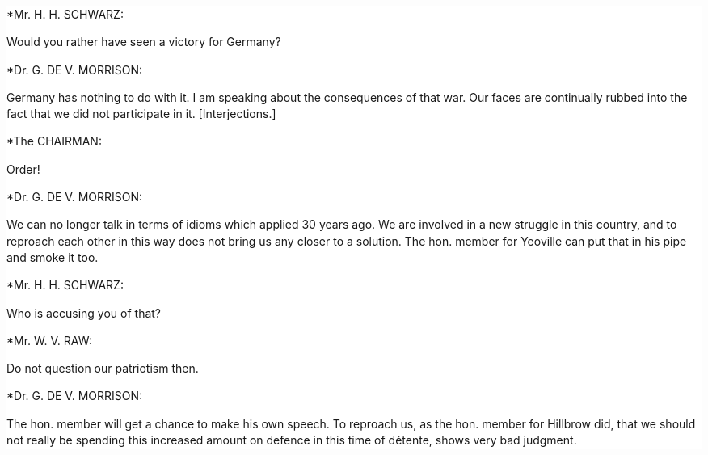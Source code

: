 </speech>

<speech by="#schwarz">

<from>*Mr. <person refersTo="hansard_za">H. H. SCHWARZ</person>:</from>

<p>Would you rather have seen a victory for Germany&#x003F;</p>

</speech>

<speech by="#morrison">

<from>*Dr. <person refersTo="hansard_za">G. DE V. MORRISON</person>:</from>

<p>Germany has nothing to do with it. I am speaking about the consequences of that war. Our faces are continually rubbed into the fact that we did not participate in it. [Interjections.]</p>

</speech>

<speech by="#chairman">

<from>*The <person refersTo="hansard_za">CHAIRMAN</person>:</from>

<p>Order!</p>

</speech>

<speech by="#morrison">

<from>*Dr. <person refersTo="hansard_za">G. DE V. MORRISON</person>:</from>

<p>We can no longer talk in terms of idioms which applied 30 years ago. We are involved in a new struggle in this country, and to reproach each other in this way does not bring us any closer to a solution. The hon. member for Yeoville can put that in his pipe and smoke it too.</p>

</speech>

<speech by="#schwarz">

<from>*Mr. <person refersTo="hansard_za">H. H. SCHWARZ</person>:</from>

<p>Who is accusing you of that&#x003F;</p>

</speech>

<speech by="#raw">

<from>*Mr. <person refersTo="hansard_za">W. V. RAW</person>:</from>

<p>Do not question our patriotism then.</p>

</speech>

<speech by="#morrison">

<from>*Dr. <person refersTo="hansard_za">G. DE V. MORRISON</person>:</from>

<p>The hon. member will get a chance to make his own speech. To reproach us, as the hon. member for Hillbrow did, that we should not really be spending this increased amount on defence in this time of d&#x00E9;tente, shows very bad judgment.</p>

</speech>

<speech by="#raw">
